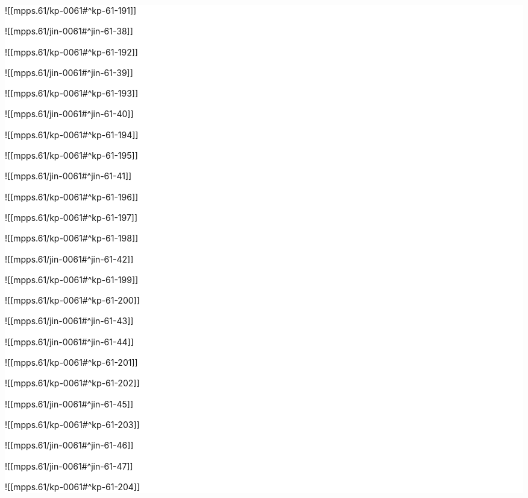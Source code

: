 ![[mpps.61/kp-0061#^kp-61-191]]

![[mpps.61/jin-0061#^jin-61-38]]

![[mpps.61/kp-0061#^kp-61-192]]

![[mpps.61/jin-0061#^jin-61-39]]

![[mpps.61/kp-0061#^kp-61-193]]

![[mpps.61/jin-0061#^jin-61-40]]

![[mpps.61/kp-0061#^kp-61-194]]

![[mpps.61/kp-0061#^kp-61-195]]

![[mpps.61/jin-0061#^jin-61-41]]

![[mpps.61/kp-0061#^kp-61-196]]

![[mpps.61/kp-0061#^kp-61-197]]

![[mpps.61/kp-0061#^kp-61-198]]

![[mpps.61/jin-0061#^jin-61-42]]

![[mpps.61/kp-0061#^kp-61-199]]

![[mpps.61/kp-0061#^kp-61-200]]

![[mpps.61/jin-0061#^jin-61-43]]

![[mpps.61/jin-0061#^jin-61-44]]

![[mpps.61/kp-0061#^kp-61-201]]

![[mpps.61/kp-0061#^kp-61-202]]

![[mpps.61/jin-0061#^jin-61-45]]

![[mpps.61/kp-0061#^kp-61-203]]

![[mpps.61/jin-0061#^jin-61-46]]

![[mpps.61/jin-0061#^jin-61-47]]

![[mpps.61/kp-0061#^kp-61-204]]
